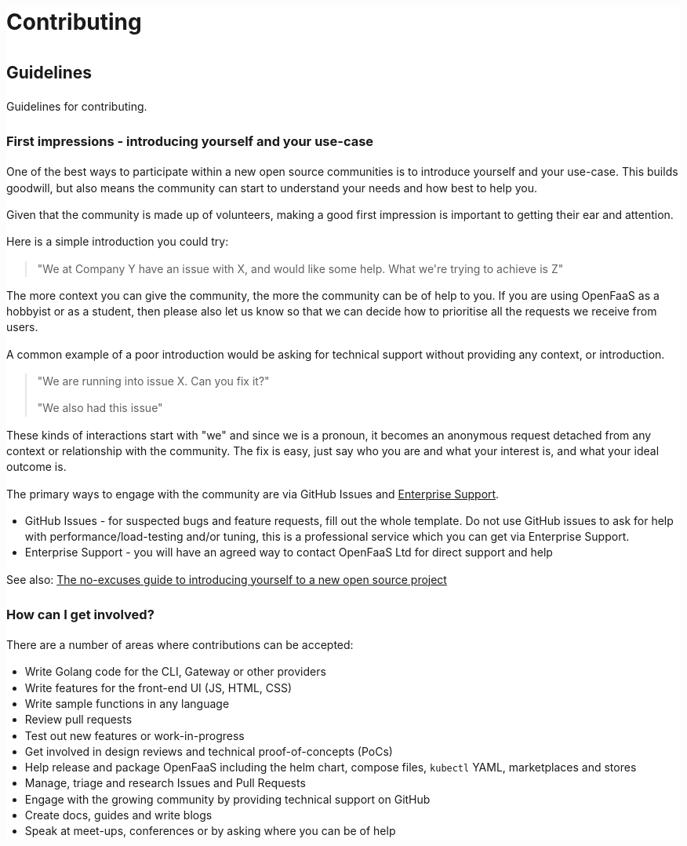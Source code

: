 # Contributing

## Guidelines

Guidelines for contributing.

### First impressions - introducing yourself and your use-case

One of the best ways to participate within a new open source communities is to introduce yourself and your use-case. This builds goodwill, but also means the community can start to understand your needs and how best to help you.

Given that the community is made up of volunteers, making a good first impression is important to getting their ear and attention. 

Here is a simple introduction you could try:

> "We at Company Y have an issue with X, and would like some help. What we're trying to achieve is Z" 

The more context you can give the community, the more the community can be of help to you. If you are using OpenFaaS as a hobbyist or as a student, then please also let us know so that we can decide how to prioritise all the requests we receive from users. 

A common example of a poor introduction would be asking for technical support without providing any context, or introduction.

> "We are running into issue X. Can you fix it?"
> 
> "We also had this issue"

These kinds of interactions start with "we" and since we is a pronoun, it becomes an anonymous request detached from any context or relationship with the community. The fix is easy, just say who you are and what your interest is, and what your ideal outcome is.

The primary ways to engage with the community are via GitHub Issues and [Enterprise Support](https://openfaas.com/support/).

* GitHub Issues - for suspected bugs and feature requests, fill out the whole template. Do not use GitHub issues to ask for help with performance/load-testing and/or tuning, this is a professional service which you can get via Enterprise Support.
* Enterprise Support - you will have an agreed way to contact OpenFaaS Ltd for direct support and help

See also: [The no-excuses guide to introducing yourself to a new open source project](https://opensource.com/education/13/7/introduce-yourself-open-source-project)

### How can I get involved?

There are a number of areas where contributions can be accepted:

* Write Golang code for the CLI, Gateway or other providers
* Write features for the front-end UI (JS, HTML, CSS)
* Write sample functions in any language
* Review pull requests
* Test out new features or work-in-progress
* Get involved in design reviews and technical proof-of-concepts (PoCs)
* Help release and package OpenFaaS including the helm chart, compose files, `kubectl` YAML, marketplaces and stores
* Manage, triage and research Issues and Pull Requests
* Engage with the growing community by providing technical support on GitHub
* Create docs, guides and write blogs
* Speak at meet-ups, conferences or by asking where you can be of help
